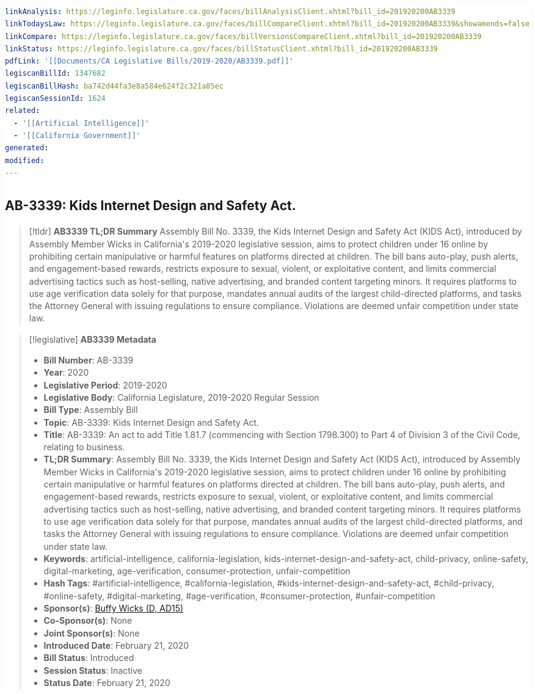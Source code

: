 ```yaml
linkAnalysis: https://leginfo.legislature.ca.gov/faces/billAnalysisClient.xhtml?bill_id=201920200AB3339
linkTodaysLaw: https://leginfo.legislature.ca.gov/faces/billCompareClient.xhtml?bill_id=201920200AB3339&showamends=false
linkCompare: https://leginfo.legislature.ca.gov/faces/billVersionsCompareClient.xhtml?bill_id=201920200AB3339
linkStatus: https://leginfo.legislature.ca.gov/faces/billStatusClient.xhtml?bill_id=201920200AB3339
pdfLink: '[[Documents/CA Legislative Bills/2019-2020/AB3339.pdf]]'
legiscanBillId: 1347682
legiscanBillHash: ba742d44fa3e8a584e624f2c321a85ec
legiscanSessionId: 1624
related:
  - '[[Artificial Intelligence]]'
  - '[[California Government]]'
generated: 
modified: 
---
```


## AB-3339: Kids Internet Design and Safety Act.

>[!tldr] **AB3339 TL;DR Summary**
> Assembly Bill No. 3339, the Kids Internet Design and Safety Act (KIDS Act), introduced by Assembly Member Wicks in California's 2019-2020 legislative session, aims to protect children under 16 online by prohibiting certain manipulative or harmful features on platforms directed at children. The bill bans auto-play, push alerts, and engagement-based rewards, restricts exposure to sexual, violent, or exploitative content, and limits commercial advertising tactics such as host-selling, native advertising, and branded content targeting minors. It requires platforms to use age verification data solely for that purpose, mandates annual audits of the largest child-directed platforms, and tasks the Attorney General with issuing regulations to ensure compliance. Violations are deemed unfair competition under state law.

>[!legislative] **AB3339 Metadata**
>- **Bill Number**: AB-3339
>- **Year**: 2020
>- **Legislative Period**: 2019-2020
>- **Legislative Body**: California Legislature, 2019-2020 Regular Session
>- **Bill Type**: Assembly Bill
>- **Topic**: AB-3339: Kids Internet Design and Safety Act.
>- **Title**: AB-3339: An act to add Title 1.81.7 (commencing with Section 1798.300) to Part 4 of Division 3 of the Civil Code, relating to business.
>- **TL;DR Summary**: Assembly Bill No. 3339, the Kids Internet Design and Safety Act (KIDS Act), introduced by Assembly Member Wicks in California's 2019-2020 legislative session, aims to protect children under 16 online by prohibiting certain manipulative or harmful features on platforms directed at children. The bill bans auto-play, push alerts, and engagement-based rewards, restricts exposure to sexual, violent, or exploitative content, and limits commercial advertising tactics such as host-selling, native advertising, and branded content targeting minors. It requires platforms to use age verification data solely for that purpose, mandates annual audits of the largest child-directed platforms, and tasks the Attorney General with issuing regulations to ensure compliance. Violations are deemed unfair competition under state law.
>- **Keywords**: artificial-intelligence, california-legislation, kids-internet-design-and-safety-act, child-privacy, online-safety, digital-marketing, age-verification, consumer-protection, unfair-competition
>- **Hash Tags**: #artificial-intelligence, #california-legislation, #kids-internet-design-and-safety-act, #child-privacy, #online-safety, #digital-marketing, #age-verification, #consumer-protection, #unfair-competition
>- **Sponsor(s)**: [Buffy Wicks (D, AD15)](https://ballotpedia.org/Buffy_Wicks)
>- **Co-Sponsor(s)**: None
>- **Joint Sponsor(s)**: None
>- **Introduced Date**: February 21, 2020
>- **Bill Status**: Introduced
>- **Session Status**: Inactive
>- **Status Date**: February 21, 2020